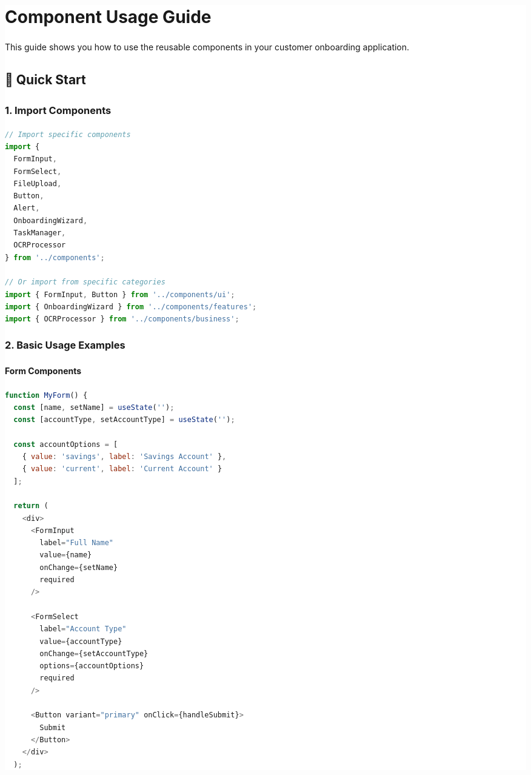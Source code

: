 # Component Usage Guide

This guide shows you how to use the reusable components in your customer onboarding application.

## 🚀 Quick Start

### 1. Import Components

```javascript
// Import specific components
import { 
  FormInput, 
  FormSelect, 
  FileUpload, 
  Button, 
  Alert,
  OnboardingWizard,
  TaskManager,
  OCRProcessor 
} from '../components';

// Or import from specific categories
import { FormInput, Button } from '../components/ui';
import { OnboardingWizard } from '../components/features';
import { OCRProcessor } from '../components/business';
```

### 2. Basic Usage Examples

#### Form Components
```javascript
function MyForm() {
  const [name, setName] = useState('');
  const [accountType, setAccountType] = useState('');
  
  const accountOptions = [
    { value: 'savings', label: 'Savings Account' },
    { value: 'current', label: 'Current Account' }
  ];

  return (
    <div>
      <FormInput
        label="Full Name"
        value={name}
        onChange={setName}
        required
      />
      
      <FormSelect
        label="Account Type"
        value={accountType}
        onChange={setAccountType}
        options={accountOptions}
        required
      />
      
      <Button variant="primary" onClick={handleSubmit}>
        Submit
      </Button>
    </div>
  );
```